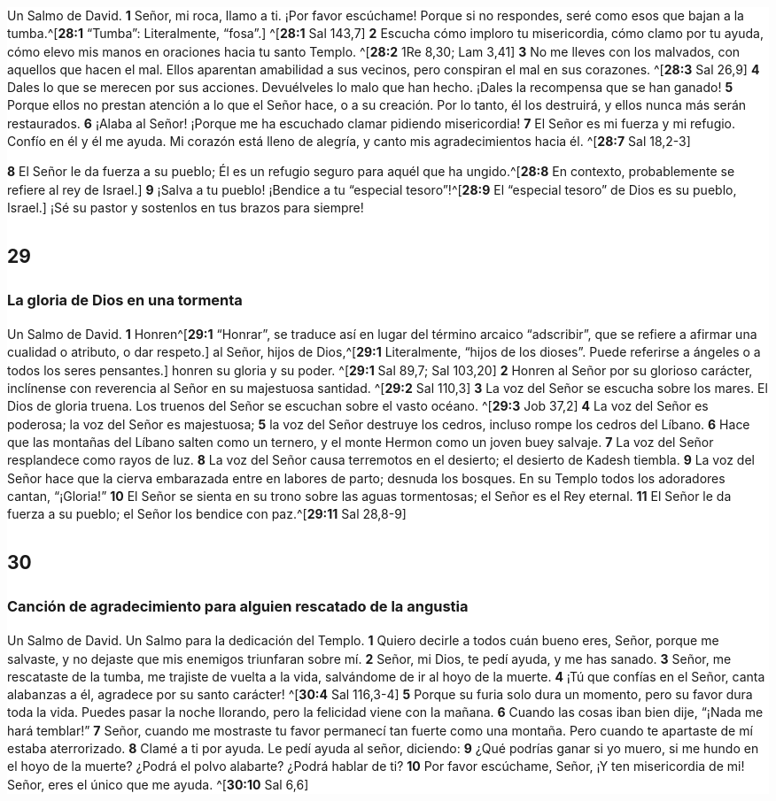 Un Salmo de David. **1** Señor, mi roca, llamo a ti. ¡Por favor escúchame! Porque si no respondes, seré como esos que bajan a la tumba.^[**28:1** “Tumba”: Literalmente, “fosa”.] ^[**28:1** Sal 143,7] **2** Escucha cómo imploro tu misericordia, cómo clamo por tu ayuda, cómo elevo mis manos en oraciones hacia tu santo Templo. ^[**28:2** 1Re 8,30; Lam 3,41] **3** No me lleves con los malvados, con aquellos que hacen el mal. Ellos aparentan amabilidad a sus vecinos, pero conspiran el mal en sus corazones. ^[**28:3** Sal 26,9] **4** Dales lo que se merecen por sus acciones. Devuélveles lo malo que han hecho. ¡Dales la recompensa que se han ganado! **5** Porque ellos no prestan atención a lo que el Señor hace, o a su creación. Por lo tanto, él los destruirá, y ellos nunca más serán restaurados. **6** ¡Alaba al Señor! ¡Porque me ha escuchado clamar pidiendo misericordia! **7** El Señor es mi fuerza y mi refugio. Confío en él y él me ayuda. Mi corazón está lleno de alegría, y canto mis agradecimientos hacia él. ^[**28:7** Sal 18,2-3] 
    

**8** El Señor le da fuerza a su pueblo; Él es un refugio seguro para aquél que ha ungido.^[**28:8** En contexto, probablemente se refiere al rey de Israel.] **9** ¡Salva a tu pueblo! ¡Bendice a tu “especial tesoro”!^[**28:9** El “especial tesoro” de Dios es su pueblo, Israel.] ¡Sé su pastor y sostenlos en tus brazos para siempre!
 

## 29 
### La gloria de Dios en una tormenta
Un Salmo de David. **1** Honren^[**29:1** “Honrar”, se traduce así en lugar del término arcaico “adscribir”, que se refiere a afirmar una cualidad o atributo, o dar respeto.] al Señor, hijos de Dios,^[**29:1** Literalmente, “hijos de los dioses”. Puede referirse a ángeles o a todos los seres pensantes.] honren su gloria y su poder. ^[**29:1** Sal 89,7; Sal 103,20] **2** Honren al Señor por su glorioso carácter, inclínense con reverencia al Señor en su majestuosa santidad. ^[**29:2** Sal 110,3] **3** La voz del Señor se escucha sobre los mares. El Dios de gloria truena. Los truenos del Señor se escuchan sobre el vasto océano. ^[**29:3** Job 37,2] **4** La voz del Señor es poderosa; la voz del Señor es majestuosa; **5** la voz del Señor destruye los cedros, incluso rompe los cedros del Líbano. **6** Hace que las montañas del Líbano salten como un ternero, y el monte Hermon como un joven buey salvaje. **7** La voz del Señor resplandece como rayos de luz. **8** La voz del Señor causa terremotos en el desierto; el desierto de Kadesh tiembla. **9** La voz del Señor hace que la cierva embarazada entre en labores de parto; desnuda los bosques. En su Templo todos los adoradores cantan, “¡Gloria!” **10** El Señor se sienta en su trono sobre las aguas tormentosas; el Señor es el Rey eternal. **11** El Señor le da fuerza a su pueblo; el Señor los bendice con paz.^[**29:11** Sal 28,8-9] 
     

## 30 
### Canción de agradecimiento para alguien rescatado de la angustia
Un Salmo de David. Un Salmo para la dedicación del Templo. **1** Quiero decirle a todos cuán bueno eres, Señor, porque me salvaste, y no dejaste que mis enemigos triunfaran sobre mí. **2** Señor, mi Dios, te pedí ayuda, y me has sanado. **3** Señor, me rescataste de la tumba, me trajiste de vuelta a la vida, salvándome de ir al hoyo de la muerte. **4** ¡Tú que confías en el Señor, canta alabanzas a él, agradece por su santo carácter! ^[**30:4** Sal 116,3-4] **5** Porque su furia solo dura un momento, pero su favor dura toda la vida. Puedes pasar la noche llorando, pero la felicidad viene con la mañana. **6** Cuando las cosas iban bien dije, “¡Nada me hará temblar!” **7** Señor, cuando me mostraste tu favor permanecí tan fuerte como una montaña. Pero cuando te apartaste de mí estaba aterrorizado. **8** Clamé a ti por ayuda. Le pedí ayuda al señor, diciendo: **9** ¿Qué podrías ganar si yo muero, si me hundo en el hoyo de la muerte? ¿Podrá el polvo alabarte? ¿Podrá hablar de ti? **10** Por favor escúchame, Señor, ¡Y ten misericordia de mi! Señor, eres el único que me ayuda. ^[**30:10** Sal 6,6] 
 